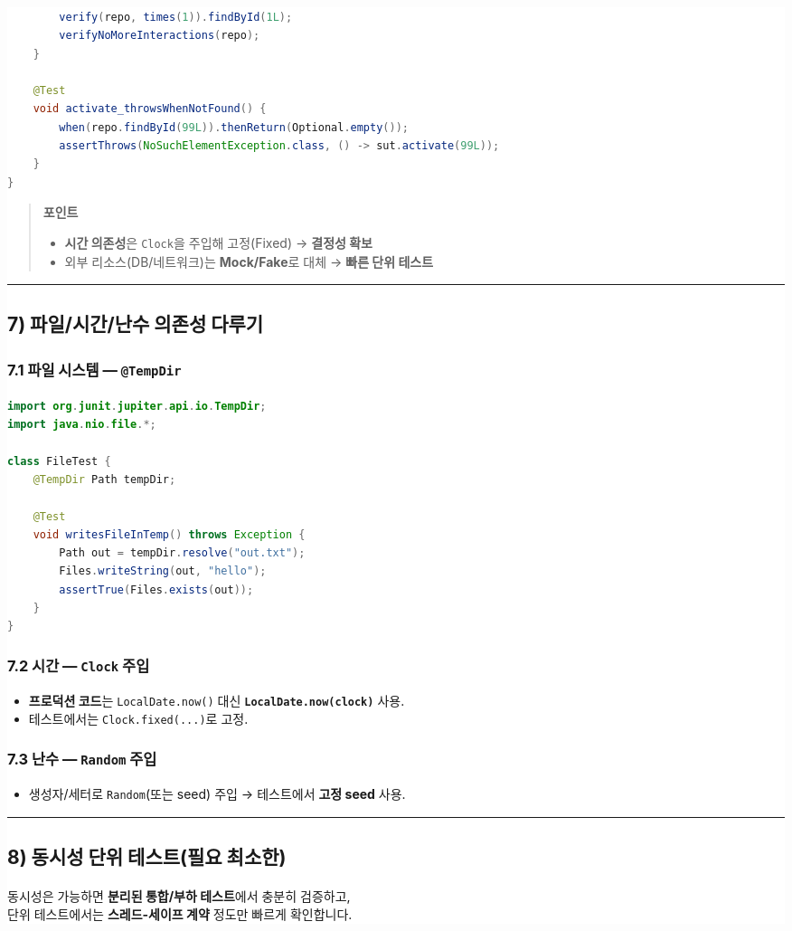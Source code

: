 ```java
        verify(repo, times(1)).findById(1L);
        verifyNoMoreInteractions(repo);
    }

    @Test
    void activate_throwsWhenNotFound() {
        when(repo.findById(99L)).thenReturn(Optional.empty());
        assertThrows(NoSuchElementException.class, () -> sut.activate(99L));
    }
}
```

> **포인트**  
> - **시간 의존성**은 `Clock`을 주입해 고정(Fixed) → **결정성 확보**  
> - 외부 리소스(DB/네트워크)는 **Mock/Fake**로 대체 → **빠른 단위 테스트**

---

## 7) 파일/시간/난수 의존성 다루기

### 7.1 파일 시스템 — `@TempDir`
```java
import org.junit.jupiter.api.io.TempDir;
import java.nio.file.*;

class FileTest {
    @TempDir Path tempDir;

    @Test
    void writesFileInTemp() throws Exception {
        Path out = tempDir.resolve("out.txt");
        Files.writeString(out, "hello");
        assertTrue(Files.exists(out));
    }
}
```

### 7.2 시간 — `Clock` 주입
- **프로덕션 코드**는 `LocalDate.now()` 대신 **`LocalDate.now(clock)`** 사용.
- 테스트에서는 `Clock.fixed(...)`로 고정.

### 7.3 난수 — `Random` 주입
- 생성자/세터로 `Random`(또는 seed) 주입 → 테스트에서 **고정 seed** 사용.

---

## 8) 동시성 단위 테스트(필요 최소한)

동시성은 가능하면 **분리된 통합/부하 테스트**에서 충분히 검증하고,  
단위 테스트에서는 **스레드-세이프 계약** 정도만 빠르게 확인합니다.
